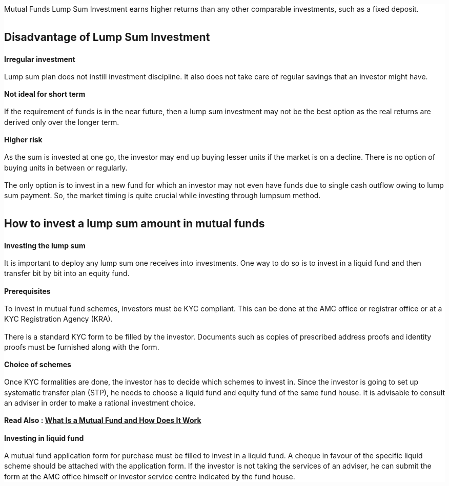 Mutual Funds Lump Sum Investment earns higher returns than any other comparable investments, such as a fixed deposit.


## Disadvantage of Lump Sum Investment

**Irregular investment**

Lump sum plan does not instill investment discipline. It also does not take care of regular savings that an investor might have. 


**Not ideal for short term** 

If the requirement of funds is in the near future, then a lump sum investment may not be the best option as the real returns are derived only over the longer term.

**Higher risk** 

As the sum is invested at one go, the investor may end up buying lesser units if the market is on a decline. There is no option of buying units in between or regularly. 

The only option is to invest in a new fund for which an investor may not even have funds due to single cash outflow owing to lump sum payment. So, the market timing is quite crucial while investing through lumpsum method.

## How to invest a lump sum amount in mutual funds

**Investing the lump sum**

It is important to deploy any lump sum one receives into investments. One way to do so is to invest in a liquid fund and then transfer bit by bit into an equity fund.

**Prerequisites**

To invest in mutual fund schemes, investors must be KYC compliant. This can be done at the AMC office or registrar office or at a KYC Registration Agency (KRA).

There is a standard KYC form to be filled by the investor. Documents such as copies of prescribed address proofs and identity proofs must be furnished along with the form.

**Choice of schemes**

Once KYC formalities are done, the investor has to decide which schemes to invest in. Since the investor is going to set up systematic transfer plan (STP), he needs to choose a liquid fund and equity fund of the same fund house. It is advisable to consult an adviser in order to make a rational investment choice.

**Read Also : [What Is a Mutual Fund and How Does It Work](https://fincz.com/what-is-mutual-fund/)**

**Investing in liquid fund**

A mutual fund application form for purchase must be filled to invest in a liquid fund. A cheque in favour of the specific liquid scheme should be attached with the application form. If the investor is not taking the services of an adviser, he can submit the form at the AMC office himself or investor service centre indicated by the fund house.

